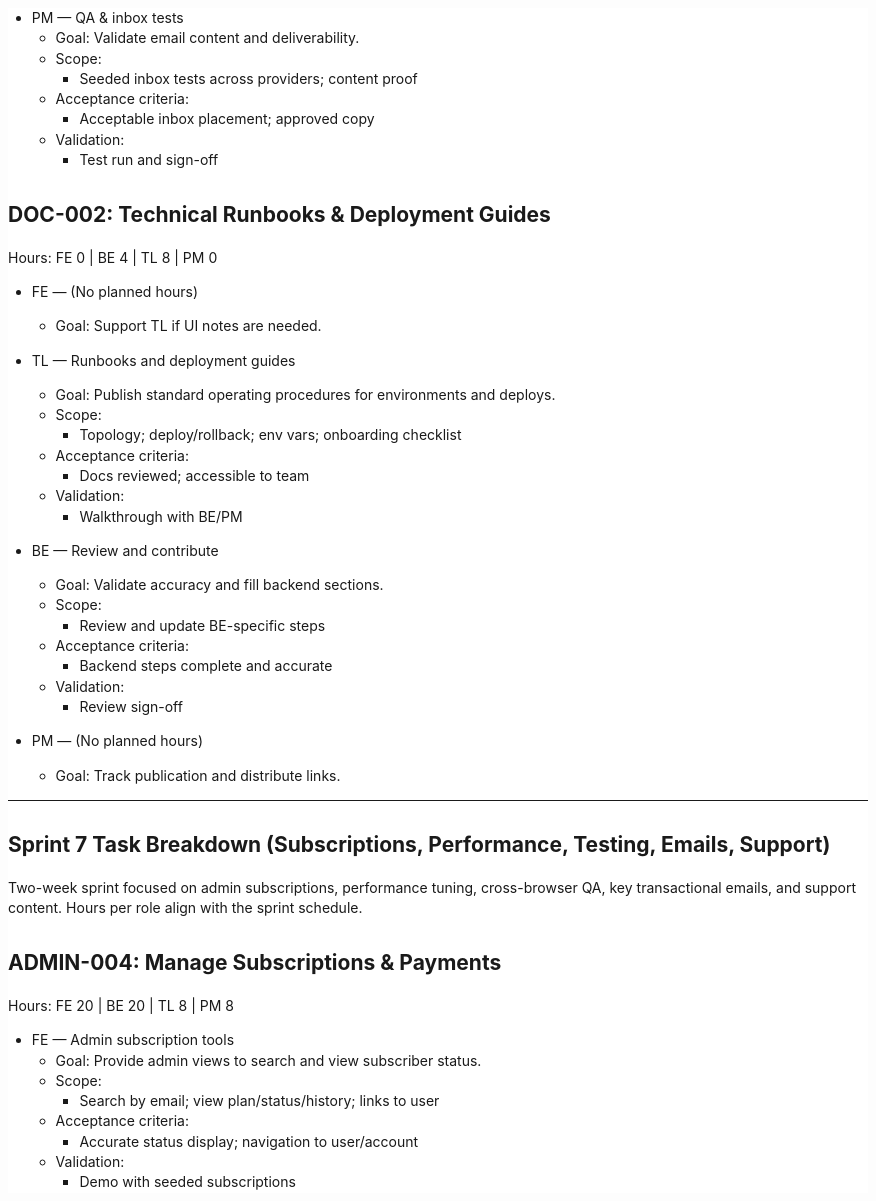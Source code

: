- PM — QA & inbox tests
  - Goal: Validate email content and deliverability.
  - Scope:
    - Seeded inbox tests across providers; content proof
  - Acceptance criteria:
    - Acceptable inbox placement; approved copy
  - Validation:
    - Test run and sign-off

## DOC-002: Technical Runbooks & Deployment Guides
Hours: FE 0 | BE 4 | TL 8 | PM 0

- FE — (No planned hours)
  - Goal: Support TL if UI notes are needed.

- TL — Runbooks and deployment guides
  - Goal: Publish standard operating procedures for environments and deploys.
  - Scope:
    - Topology; deploy/rollback; env vars; onboarding checklist
  - Acceptance criteria:
    - Docs reviewed; accessible to team
  - Validation:
    - Walkthrough with BE/PM

- BE — Review and contribute
  - Goal: Validate accuracy and fill backend sections.
  - Scope:
    - Review and update BE-specific steps
  - Acceptance criteria:
    - Backend steps complete and accurate
  - Validation:
    - Review sign-off

- PM — (No planned hours)
  - Goal: Track publication and distribute links.


---

## Sprint 7 Task Breakdown (Subscriptions, Performance, Testing, Emails, Support)

Two-week sprint focused on admin subscriptions, performance tuning, cross-browser QA, key transactional emails, and support content. Hours per role align with the sprint schedule.

## ADMIN-004: Manage Subscriptions & Payments
Hours: FE 20 | BE 20 | TL 8 | PM 8

- FE — Admin subscription tools
  - Goal: Provide admin views to search and view subscriber status.
  - Scope:
    - Search by email; view plan/status/history; links to user
  - Acceptance criteria:
    - Accurate status display; navigation to user/account
  - Validation:
    - Demo with seeded subscriptions
